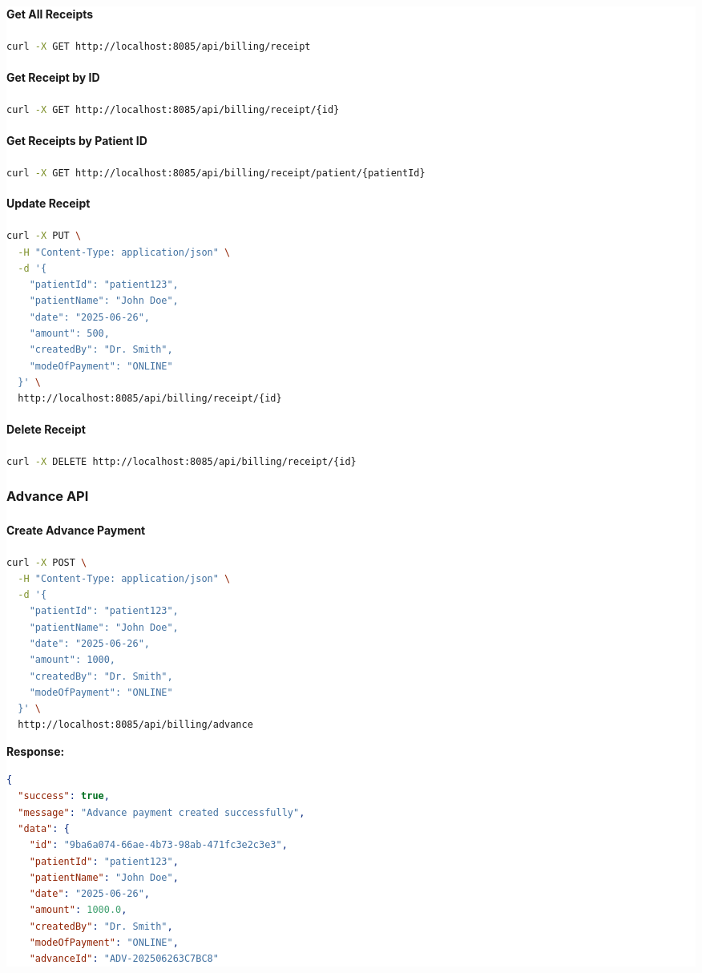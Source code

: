 #### Get All Receipts
```bash
curl -X GET http://localhost:8085/api/billing/receipt
```

#### Get Receipt by ID
```bash
curl -X GET http://localhost:8085/api/billing/receipt/{id}
```

#### Get Receipts by Patient ID
```bash
curl -X GET http://localhost:8085/api/billing/receipt/patient/{patientId}
```

#### Update Receipt
```bash
curl -X PUT \
  -H "Content-Type: application/json" \
  -d '{
    "patientId": "patient123",
    "patientName": "John Doe",
    "date": "2025-06-26",
    "amount": 500,
    "createdBy": "Dr. Smith",
    "modeOfPayment": "ONLINE"
  }' \
  http://localhost:8085/api/billing/receipt/{id}
```

#### Delete Receipt
```bash
curl -X DELETE http://localhost:8085/api/billing/receipt/{id}
```

### Advance API

#### Create Advance Payment
```bash
curl -X POST \
  -H "Content-Type: application/json" \
  -d '{
    "patientId": "patient123",
    "patientName": "John Doe",
    "date": "2025-06-26",
    "amount": 1000,
    "createdBy": "Dr. Smith",
    "modeOfPayment": "ONLINE"
  }' \
  http://localhost:8085/api/billing/advance
```

**Response:**
```json
{
  "success": true,
  "message": "Advance payment created successfully",
  "data": {
    "id": "9ba6a074-66ae-4b73-98ab-471fc3e2c3e3",
    "patientId": "patient123",
    "patientName": "John Doe",
    "date": "2025-06-26",
    "amount": 1000.0,
    "createdBy": "Dr. Smith",
    "modeOfPayment": "ONLINE",
    "advanceId": "ADV-202506263C7BC8"
```